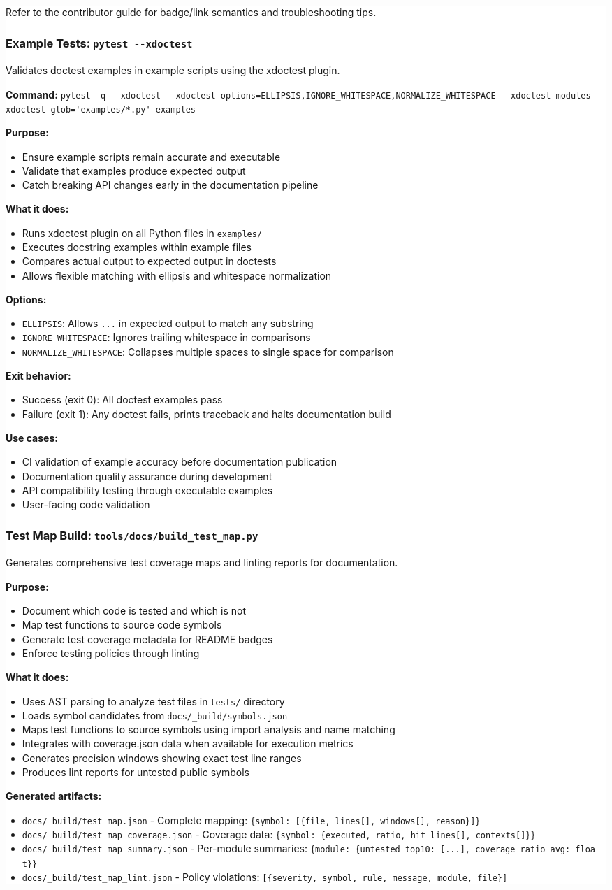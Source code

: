 Refer to the contributor guide for badge/link semantics and troubleshooting tips.

### Example Tests: `pytest --xdoctest`

Validates doctest examples in example scripts using the xdoctest plugin.

**Command:** `pytest -q --xdoctest --xdoctest-options=ELLIPSIS,IGNORE_WHITESPACE,NORMALIZE_WHITESPACE --xdoctest-modules --xdoctest-glob='examples/*.py' examples`

**Purpose:**
- Ensure example scripts remain accurate and executable
- Validate that examples produce expected output
- Catch breaking API changes early in the documentation pipeline

**What it does:**
- Runs xdoctest plugin on all Python files in `examples/`
- Executes docstring examples within example files
- Compares actual output to expected output in doctests
- Allows flexible matching with ellipsis and whitespace normalization

**Options:**
- `ELLIPSIS`: Allows `...` in expected output to match any substring
- `IGNORE_WHITESPACE`: Ignores trailing whitespace in comparisons
- `NORMALIZE_WHITESPACE`: Collapses multiple spaces to single space for comparison

**Exit behavior:**
- Success (exit 0): All doctest examples pass
- Failure (exit 1): Any doctest fails, prints traceback and halts documentation build

**Use cases:**
- CI validation of example accuracy before documentation publication
- Documentation quality assurance during development
- API compatibility testing through executable examples
- User-facing code validation

### Test Map Build: `tools/docs/build_test_map.py`

Generates comprehensive test coverage maps and linting reports for documentation.

**Purpose:**
- Document which code is tested and which is not
- Map test functions to source code symbols
- Generate test coverage metadata for README badges
- Enforce testing policies through linting

**What it does:**
- Uses AST parsing to analyze test files in `tests/` directory
- Loads symbol candidates from `docs/_build/symbols.json`
- Maps test functions to source symbols using import analysis and name matching
- Integrates with coverage.json data when available for execution metrics
- Generates precision windows showing exact test line ranges
- Produces lint reports for untested public symbols

**Generated artifacts:**
- `docs/_build/test_map.json` - Complete mapping: `{symbol: [{file, lines[], windows[], reason}]}`
- `docs/_build/test_map_coverage.json` - Coverage data: `{symbol: {executed, ratio, hit_lines[], contexts[]}}`
- `docs/_build/test_map_summary.json` - Per-module summaries: `{module: {untested_top10: [...], coverage_ratio_avg: float}}`
- `docs/_build/test_map_lint.json` - Policy violations: `[{severity, symbol, rule, message, module, file}]`
